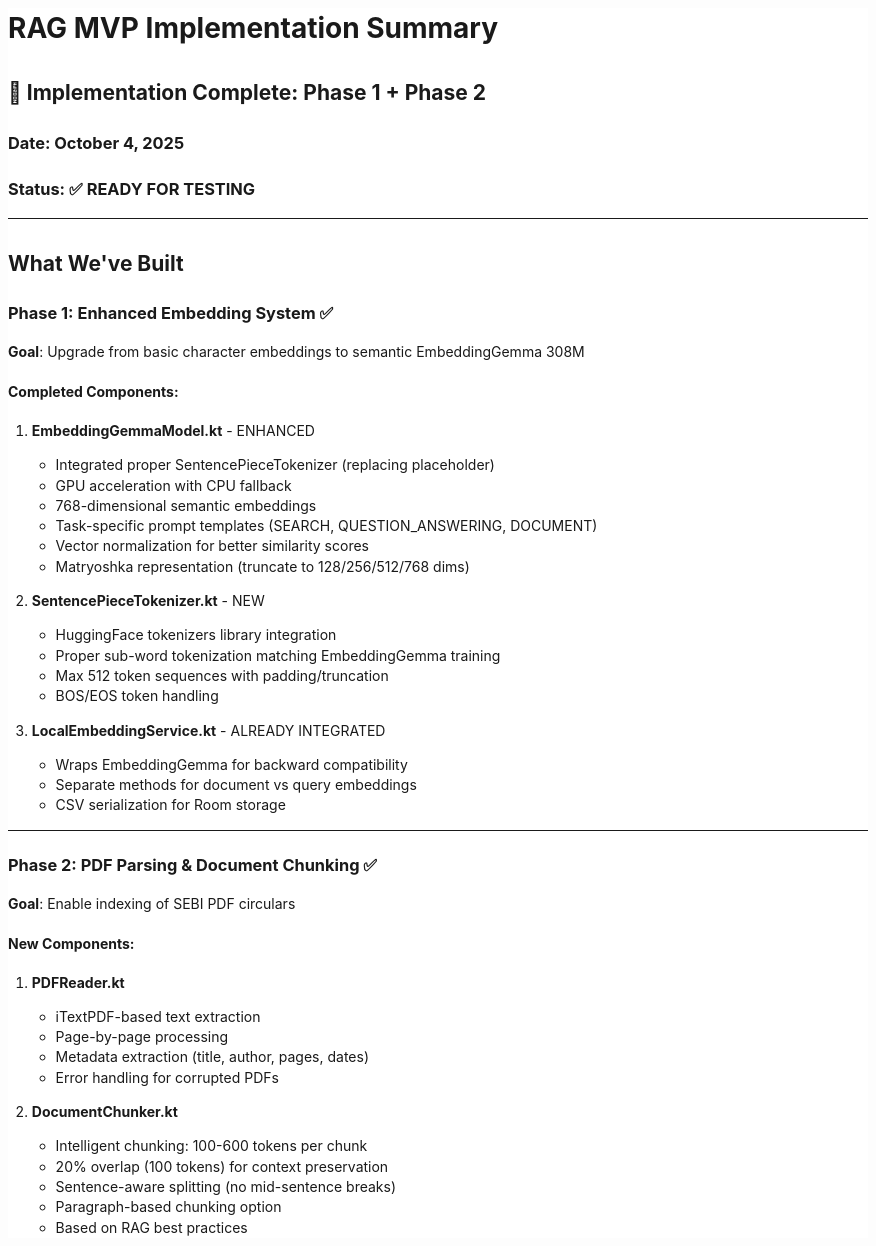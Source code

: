 # RAG MVP Implementation Summary

## 🎯 Implementation Complete: Phase 1 + Phase 2

### Date: October 4, 2025
### Status: ✅ READY FOR TESTING

---

## What We've Built

### Phase 1: Enhanced Embedding System ✅
**Goal**: Upgrade from basic character embeddings to semantic EmbeddingGemma 308M

#### Completed Components:

1. **EmbeddingGemmaModel.kt** - ENHANCED
   - Integrated proper SentencePieceTokenizer (replacing placeholder)
   - GPU acceleration with CPU fallback
   - 768-dimensional semantic embeddings
   - Task-specific prompt templates (SEARCH, QUESTION_ANSWERING, DOCUMENT)
   - Vector normalization for better similarity scores
   - Matryoshka representation (truncate to 128/256/512/768 dims)

2. **SentencePieceTokenizer.kt** - NEW
   - HuggingFace tokenizers library integration
   - Proper sub-word tokenization matching EmbeddingGemma training
   - Max 512 token sequences with padding/truncation
   - BOS/EOS token handling

3. **LocalEmbeddingService.kt** - ALREADY INTEGRATED
   - Wraps EmbeddingGemma for backward compatibility
   - Separate methods for document vs query embeddings
   - CSV serialization for Room storage

---

### Phase 2: PDF Parsing & Document Chunking ✅
**Goal**: Enable indexing of SEBI PDF circulars

#### New Components:

1. **PDFReader.kt**
   - iTextPDF-based text extraction
   - Page-by-page processing
   - Metadata extraction (title, author, pages, dates)
   - Error handling for corrupted PDFs

2. **DocumentChunker.kt**
   - Intelligent chunking: 100-600 tokens per chunk
   - 20% overlap (100 tokens) for context preservation
   - Sentence-aware splitting (no mid-sentence breaks)
   - Paragraph-based chunking option
   - Based on RAG best practices
